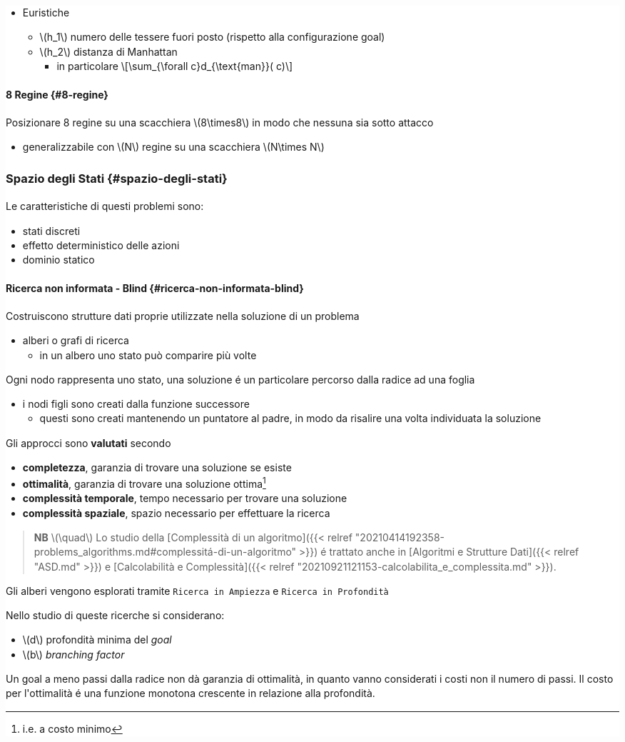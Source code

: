 

-  Euristiche

    -   \\(h\_1\\) numero delle tessere fuori posto (rispetto alla configurazione goal)
    -   \\(h\_2\\) distanza di Manhattan
        -   in particolare \\[\sum\_{\forall c}d\_{\text{man}}( c)\\]


#### 8 Regine {#8-regine}

Posizionare 8 regine su una scacchiera \\(8\times8\\) in modo che nessuna sia sotto attacco

-   generalizzabile con \\(N\\) regine su una scacchiera \\(N\times N\\)


### Spazio degli Stati {#spazio-degli-stati}

Le caratteristiche di questi problemi sono:

-   stati discreti
-   effetto deterministico delle azioni
-   dominio statico


#### Ricerca non informata - Blind {#ricerca-non-informata-blind}

Costruiscono strutture dati proprie utilizzate nella soluzione di un problema

-   alberi o grafi di ricerca
    -   in un albero uno stato può comparire più volte

Ogni nodo rappresenta uno stato, una soluzione é un particolare percorso dalla radice ad una foglia

-   i nodi figli sono creati dalla funzione successore
    -   questi sono creati mantenendo un puntatore al padre, in modo da risalire una volta individuata la soluzione

Gli approcci sono **valutati** secondo

-   **completezza**, garanzia di trovare una soluzione se esiste
-   **ottimalità**,  garanzia di trovare una soluzione ottima[^fn:1]
-   **complessità temporale**, tempo necessario per trovare una soluzione
-   **complessità spaziale**, spazio necessario per effettuare la ricerca

> **NB** \\(\quad\\) Lo studio della [Complessità di un algoritmo]({{< relref "20210414192358-problems_algorithms.md#complessitá-di-un-algoritmo" >}}) é trattato anche in [Algoritmi e Strutture Dati]({{< relref "ASD.md" >}}) e [Calcolabilità e Complessità]({{< relref "20210921121153-calcolabilita_e_complessita.md" >}}).

Gli alberi vengono esplorati tramite `Ricerca in Ampiezza` e `Ricerca in Profondità`

Nello studio di queste ricerche si considerano:

-   \\(d\\) profondità minima del _goal_
-   \\(b\\) _branching factor_

Un goal a meno passi dalla radice non dà garanzia di ottimalità, in quanto vanno considerati i costi non il numero di passi.
Il costo per l'ottimalità é una funzione monotona crescente in relazione alla profondità.


[^fn:1]: i.e. a costo minimo
[^fn:2]: Se il dominio \\(D\\) é un insieme illimitato e se qualche formula \\(P\\) dell'insieme considerato contiene dei quantificatori, per determinarne il valore di veritá sarebbe necessario calcolare il valore di veritá delle infinite formule
[^fn:3]: **NB** nella parte sinistra e destra le \\(p\\) e \\(q\\) contengono variabili e/o costanti
[^fn:4]: una `KB` senza funzioni
[^fn:5]: \\(\Theta\\) unificatore di \\(l\_{i}\\) e \\(\lnot m\_{j}\\)
[^fn:6]: esistenziali _in scope_ di universali
[^fn:7]: i.e. `RDF` e `OWL`